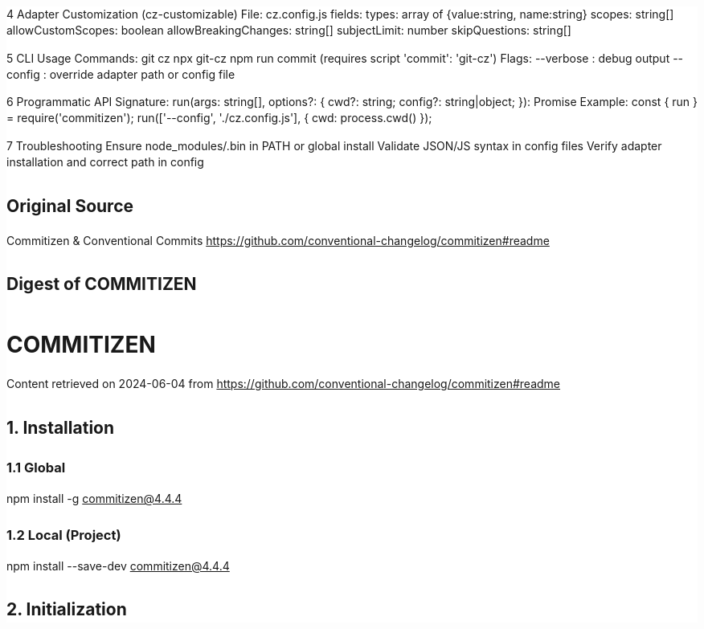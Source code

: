 4 Adapter Customization (cz-customizable)
 File: cz.config.js
  fields:
    types: array of {value:string, name:string}
    scopes: string[]
    allowCustomScopes: boolean
    allowBreakingChanges: string[]
    subjectLimit: number
    skipQuestions: string[]

5 CLI Usage
 Commands:
  git cz
  npx git-cz
  npm run commit (requires script 'commit': 'git-cz')
 Flags:
  --verbose : debug output
  --config <path> : override adapter path or config file

6 Programmatic API
 Signature:
  run(args: string[], options?: { cwd?: string; config?: string|object; }): Promise<void>
 Example:
  const { run } = require('commitizen');
  run(['--config', './cz.config.js'], { cwd: process.cwd() });

7 Troubleshooting
  Ensure node_modules/.bin in PATH or global install
  Validate JSON/JS syntax in config files
  Verify adapter installation and correct path in config

## Original Source
Commitizen & Conventional Commits
https://github.com/conventional-changelog/commitizen#readme

## Digest of COMMITIZEN

# COMMITIZEN

Content retrieved on 2024-06-04 from https://github.com/conventional-changelog/commitizen#readme

## 1. Installation

### 1.1 Global
npm install -g commitizen@4.4.4

### 1.2 Local (Project)
npm install --save-dev commitizen@4.4.4

## 2. Initialization
